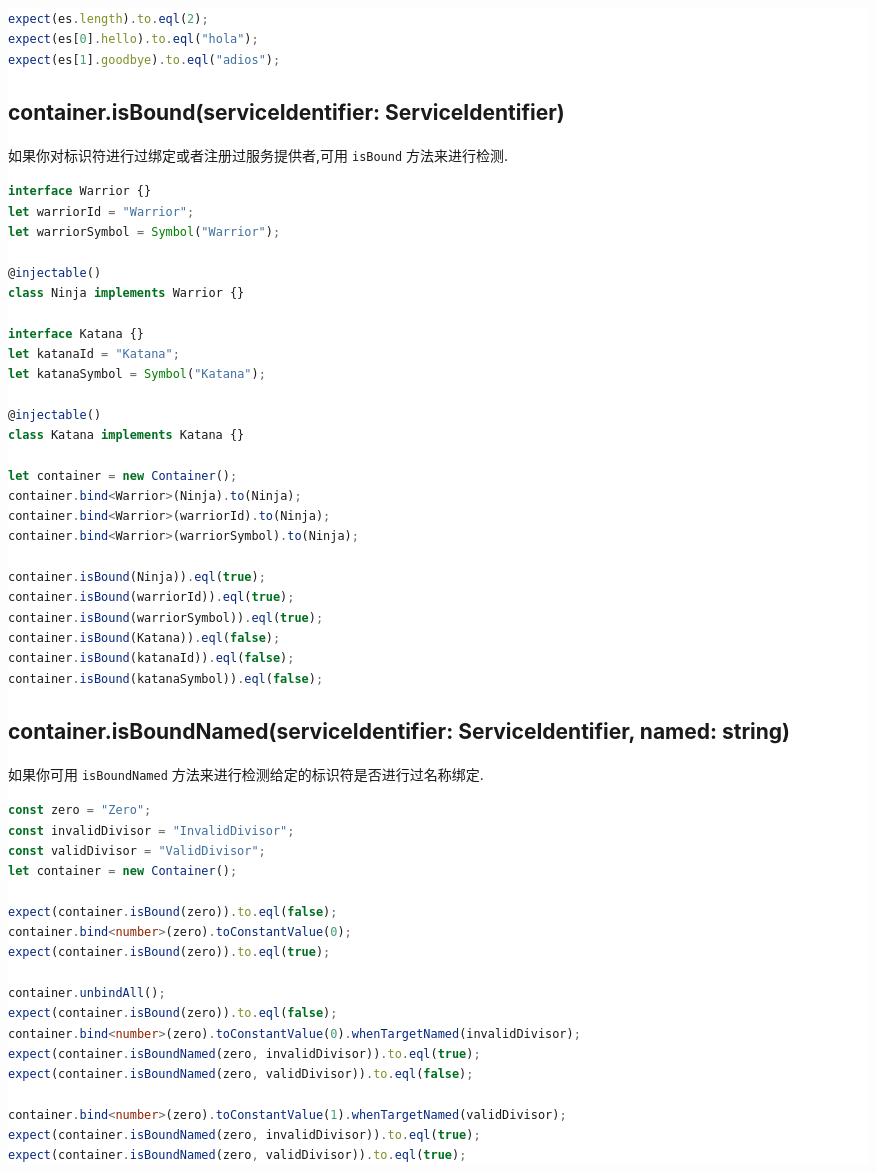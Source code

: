 ```ts
expect(es.length).to.eql(2);
expect(es[0].hello).to.eql("hola");
expect(es[1].goodbye).to.eql("adios");
```

## container.isBound(serviceIdentifier: ServiceIdentifier)

如果你对标识符进行过绑定或者注册过服务提供者,可用 `isBound` 方法来进行检测.

```ts
interface Warrior {}
let warriorId = "Warrior";
let warriorSymbol = Symbol("Warrior");

@injectable()
class Ninja implements Warrior {}

interface Katana {}
let katanaId = "Katana";
let katanaSymbol = Symbol("Katana");

@injectable()
class Katana implements Katana {}

let container = new Container();
container.bind<Warrior>(Ninja).to(Ninja);
container.bind<Warrior>(warriorId).to(Ninja);
container.bind<Warrior>(warriorSymbol).to(Ninja);

container.isBound(Ninja)).eql(true);
container.isBound(warriorId)).eql(true);
container.isBound(warriorSymbol)).eql(true);
container.isBound(Katana)).eql(false);
container.isBound(katanaId)).eql(false);
container.isBound(katanaSymbol)).eql(false);
```

## container.isBoundNamed(serviceIdentifier: ServiceIdentifier<any>, named: string)

如果你可用 `isBoundNamed` 方法来进行检测给定的标识符是否进行过名称绑定.

```ts
const zero = "Zero";
const invalidDivisor = "InvalidDivisor";
const validDivisor = "ValidDivisor";
let container = new Container();

expect(container.isBound(zero)).to.eql(false);
container.bind<number>(zero).toConstantValue(0);
expect(container.isBound(zero)).to.eql(true);

container.unbindAll();
expect(container.isBound(zero)).to.eql(false);
container.bind<number>(zero).toConstantValue(0).whenTargetNamed(invalidDivisor);
expect(container.isBoundNamed(zero, invalidDivisor)).to.eql(true);
expect(container.isBoundNamed(zero, validDivisor)).to.eql(false);

container.bind<number>(zero).toConstantValue(1).whenTargetNamed(validDivisor);
expect(container.isBoundNamed(zero, invalidDivisor)).to.eql(true);
expect(container.isBoundNamed(zero, validDivisor)).to.eql(true);
```
